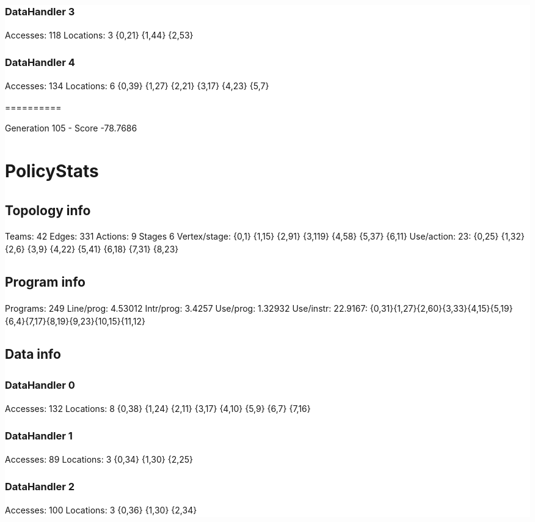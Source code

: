 ### DataHandler 3
Accesses:	118
Locations:	3
{0,21} {1,44} {2,53} 

### DataHandler 4
Accesses:	134
Locations:	6
{0,39} {1,27} {2,21} {3,17} {4,23} {5,7} 


==========

Generation 105 - Score -78.7686

# PolicyStats
## Topology info
Teams:		42
Edges:		331
Actions:	9
Stages		6
Vertex/stage:	{0,1} {1,15} {2,91} {3,119} {4,58} {5,37} {6,11} 
Use/action:	23: {0,25} {1,32} {2,6} {3,9} {4,22} {5,41} {6,18} {7,31} {8,23} 

## Program info
Programs:	249
Line/prog:	4.53012
Intr/prog:	3.4257
Use/prog:	1.32932
Use/instr:	22.9167: {0,31}{1,27}{2,60}{3,33}{4,15}{5,19}{6,4}{7,17}{8,19}{9,23}{10,15}{11,12}

## Data info

### DataHandler 0
Accesses:	132
Locations:	8
{0,38} {1,24} {2,11} {3,17} {4,10} {5,9} {6,7} {7,16} 

### DataHandler 1
Accesses:	89
Locations:	3
{0,34} {1,30} {2,25} 

### DataHandler 2
Accesses:	100
Locations:	3
{0,36} {1,30} {2,34} 
